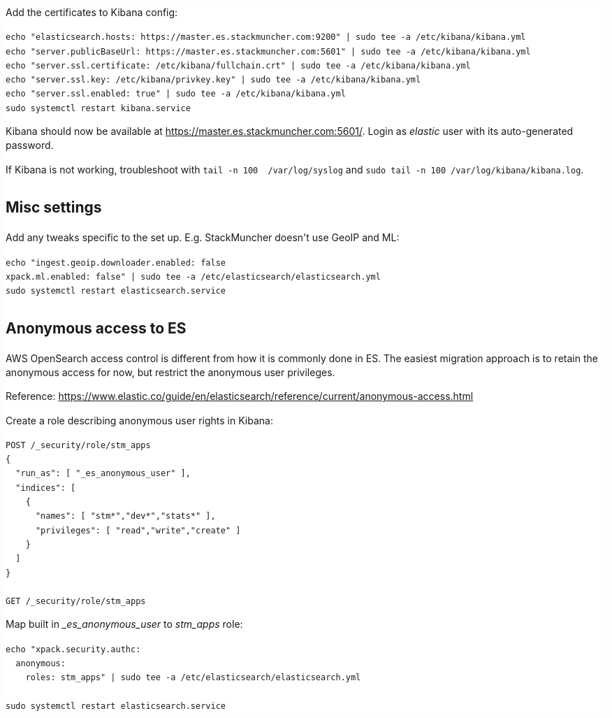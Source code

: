 Add the certificates to Kibana config:
```shell
echo "elasticsearch.hosts: https://master.es.stackmuncher.com:9200" | sudo tee -a /etc/kibana/kibana.yml
echo "server.publicBaseUrl: https://master.es.stackmuncher.com:5601" | sudo tee -a /etc/kibana/kibana.yml
echo "server.ssl.certificate: /etc/kibana/fullchain.crt" | sudo tee -a /etc/kibana/kibana.yml
echo "server.ssl.key: /etc/kibana/privkey.key" | sudo tee -a /etc/kibana/kibana.yml
echo "server.ssl.enabled: true" | sudo tee -a /etc/kibana/kibana.yml
sudo systemctl restart kibana.service
```

Kibana should now be available at https://master.es.stackmuncher.com:5601/. Login as *elastic* user with its auto-generated password.

If Kibana is not working, troubleshoot with `tail -n 100  /var/log/syslog` and `sudo tail -n 100 /var/log/kibana/kibana.log`.


## Misc settings

Add any tweaks specific to the set up. E.g. StackMuncher doesn't use GeoIP and ML:
```shell
echo "ingest.geoip.downloader.enabled: false
xpack.ml.enabled: false" | sudo tee -a /etc/elasticsearch/elasticsearch.yml
sudo systemctl restart elasticsearch.service
```


## Anonymous access to ES

AWS OpenSearch access control is different from how it is commonly done in ES. The easiest migration approach is to retain the anonymous access for now, but restrict the anonymous user privileges.

Reference: https://www.elastic.co/guide/en/elasticsearch/reference/current/anonymous-access.html

Create a role describing anonymous user rights in Kibana:
```
POST /_security/role/stm_apps
{
  "run_as": [ "_es_anonymous_user" ],
  "indices": [
    {
      "names": [ "stm*","dev*","stats*" ],
      "privileges": [ "read","write","create" ]
    }
  ]
}

GET /_security/role/stm_apps
```

Map built in *_es_anonymous_user* to *stm_apps* role:
```shell
echo "xpack.security.authc:
  anonymous:
    roles: stm_apps" | sudo tee -a /etc/elasticsearch/elasticsearch.yml

sudo systemctl restart elasticsearch.service
```

